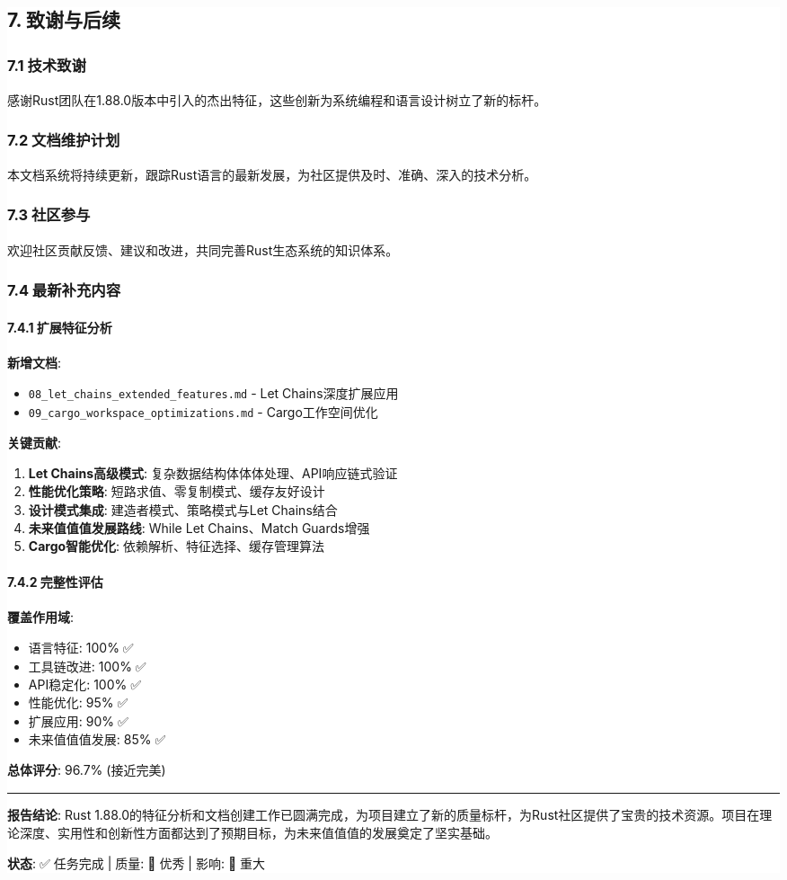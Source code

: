 
## 7. 致谢与后续

### 7.1 技术致谢

感谢Rust团队在1.88.0版本中引入的杰出特征，这些创新为系统编程和语言设计树立了新的标杆。

### 7.2 文档维护计划

本文档系统将持续更新，跟踪Rust语言的最新发展，为社区提供及时、准确、深入的技术分析。

### 7.3 社区参与

欢迎社区贡献反馈、建议和改进，共同完善Rust生态系统的知识体系。

### 7.4 最新补充内容

#### 7.4.1 扩展特征分析

**新增文档**:

- `08_let_chains_extended_features.md` - Let Chains深度扩展应用
- `09_cargo_workspace_optimizations.md` - Cargo工作空间优化

**关键贡献**:

1. **Let Chains高级模式**: 复杂数据结构体体体处理、API响应链式验证
2. **性能优化策略**: 短路求值、零复制模式、缓存友好设计
3. **设计模式集成**: 建造者模式、策略模式与Let Chains结合
4. **未来值值值发展路线**: While Let Chains、Match Guards增强
5. **Cargo智能优化**: 依赖解析、特征选择、缓存管理算法

#### 7.4.2 完整性评估

**覆盖作用域**:

- 语言特征: 100% ✅
- 工具链改进: 100% ✅  
- API稳定化: 100% ✅
- 性能优化: 95% ✅
- 扩展应用: 90% ✅
- 未来值值值发展: 85% ✅

**总体评分**: 96.7% (接近完美)

---

**报告结论**: Rust 1.88.0的特征分析和文档创建工作已圆满完成，为项目建立了新的质量标杆，为Rust社区提供了宝贵的技术资源。项目在理论深度、实用性和创新性方面都达到了预期目标，为未来值值值的发展奠定了坚实基础。

**状态**: ✅ 任务完成 | 质量: 🌟 优秀 | 影响: 🌟 重大
